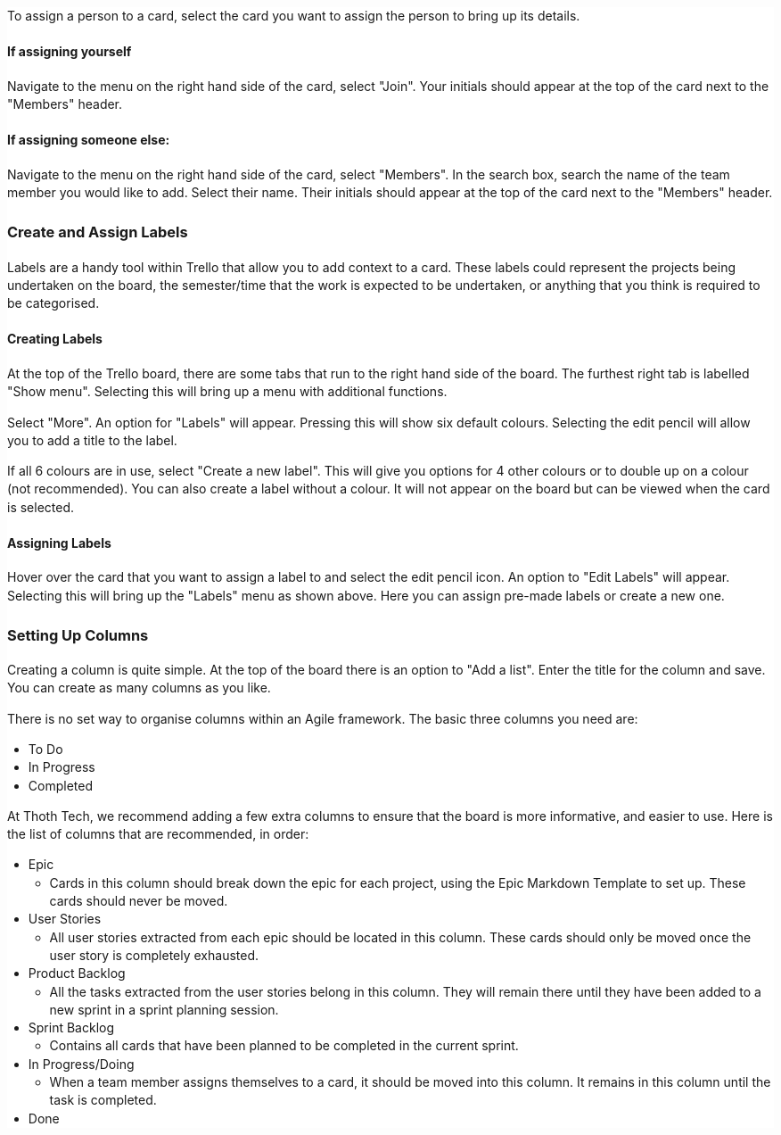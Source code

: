 To assign a person to a card, select the card you want to assign the person to bring up its details.

#### **If assigning yourself**

Navigate to the menu on the right hand side of the card, select "Join". Your initials should appear at the top of the card next to the "Members" header.

#### **If assigning someone else:**

Navigate to the menu on the right hand side of the card, select "Members". In the search box, search the name of the team member you would like to add. Select their name. Their initials should appear at the top of the card next to the "Members" header.

### Create and Assign Labels

Labels are a handy tool within Trello that allow you to add context to a card. These labels could represent the projects being undertaken on the board, the semester/time that the work is expected to be undertaken, or anything that you think is required to be categorised.

#### **Creating Labels**

At the top of the Trello board, there are some tabs that run to the right hand side of the board. The furthest right tab is labelled "Show menu". Selecting this will bring up a menu with additional functions.

Select "More". An option for "Labels" will appear. Pressing this will show six default colours. Selecting the edit pencil will allow you to add a title to the label.

If all 6 colours are in use, select "Create a new label". This will give you options for 4 other colours or to double up on a colour (not recommended). You can also create a label without a colour. It will not appear on the board but can be viewed when the card is selected.

#### Assigning Labels

Hover over the card that you want to assign a label to and select the edit pencil icon. An option to "Edit Labels" will appear. Selecting this will bring up the "Labels" menu as shown above. Here you can assign pre-made labels or create a new one.

### Setting Up Columns

Creating a column is quite simple. At the top of the board there is an option to "Add a list". Enter the title for the column and save. You can create as many columns as you like.

There is no set way to organise columns within an Agile framework. The basic three columns you need are:

- To Do
- In Progress
- Completed

At Thoth Tech, we recommend adding a few extra columns to ensure that the board is more informative, and easier to use. Here is the list of columns that are recommended, in order:

- Epic
  - Cards in this column should break down the epic for each project, using the Epic Markdown Template to set up. These cards should never be moved.
- User Stories
  - All user stories extracted from each epic should be located in this column. These cards should only be moved once the user story is completely exhausted.
- Product Backlog
  - All the tasks extracted from the user stories belong in this column. They will remain there until they have been added to a new sprint in a sprint planning session.
- Sprint Backlog
  - Contains all cards that have been planned to be completed in the current sprint.
- In Progress/Doing
  - When a team member assigns themselves to a card, it should be moved into this column. It remains in this column until the task is completed.
- Done